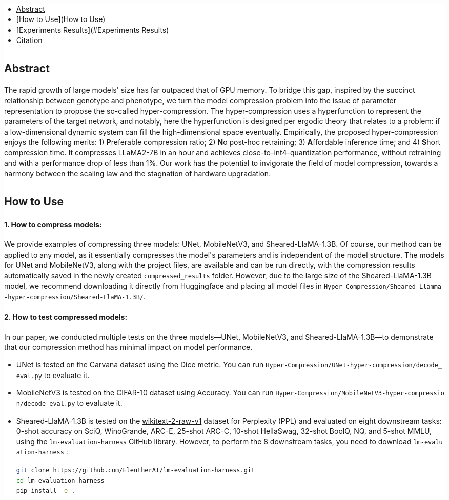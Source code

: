 * [Abstract](#Abstract)
* [How to Use](How to Use)
* [Experiments Results](#Experiments Results)
* [Citation](Citation)



## Abstract

The rapid growth of large models' size has far outpaced that of GPU memory. To bridge this gap, inspired by the succinct relationship between genotype and phenotype, we turn the model compression problem into the issue of parameter representation to propose the so-called hyper-compression. The hyper-compression uses a hyperfunction to represent the parameters of the target network, and notably, here the hyperfunction is designed per ergodic theory that relates to a problem: if a low-dimensional dynamic system can fill the high-dimensional space eventually. Empirically, the proposed hyper-compression enjoys the following merits: 1) **P**referable compression ratio; 2) **N**o post-hoc retraining; 3) **A**ffordable inference time; and 4) **S**hort compression time. It compresses LLaMA2-7B in an hour and achieves close-to-int4-quantization performance, without retraining and with a performance drop of less than 1%. Our work has the potential to invigorate the field of model compression, towards a harmony between the scaling law and the stagnation of hardware upgradation.



## How to Use

#### 1. How to compress models:

We provide examples of compressing three models: UNet, MobileNetV3, and Sheared-LlaMA-1.3B. Of course, our method can be applied to any model, as it essentially compresses the model's parameters and is independent of the model structure. The models for UNet and MobileNetV3, along with the project files, are available and can be run directly, with the compression results automatically saved in the newly created `compressed_results` folder. However, due to the large size of the Sheared-LlaMA-1.3B model, we recommend downloading it directly from Huggingface and placing all model files in `Hyper-Compression/Sheared-Llamma-hyper-compression/Sheared-LlaMA-1.3B/`.



#### 2. How to test compressed models:

In our paper, we conducted multiple tests on the three models—UNet, MobileNetV3, and Sheared-LlaMA-1.3B—to demonstrate that our compression method has minimal impact on model performance.

* UNet is tested on the Carvana dataset using the Dice metric. You can run `Hyper-Compression/UNet-hyper-compression/decode_eval.py` to evaluate it.

* MobileNetV3 is tested on the CIFAR-10 dataset using Accuracy. You can run `Hyper-Compression/MobileNetV3-hyper-compression/decode_eval.py` to evaluate it.

* Sheared-LlaMA-1.3B is tested on the  [wikitext-2-raw-v1](https://huggingface.co/datasets/Salesforce/wikitext) dataset for Perplexity (PPL) and evaluated on eight downstream tasks: 0-shot accuracy on SciQ, WinoGrande, ARC-E, 25-shot ARC-C, 10-shot HellaSwag, 32-shot BoolQ, NQ, and 5-shot MMLU, using the `lm-evaluation-harness` GitHub library. However, to perform the 8 downstream tasks, you need to download [`lm-evaluation-harness`](https://github.com/EleutherAI/lm-evaluation-harness.git) :

  ```bash
  git clone https://github.com/EleutherAI/lm-evaluation-harness.git
  cd lm-evaluation-harness
  pip install -e .
  ```
